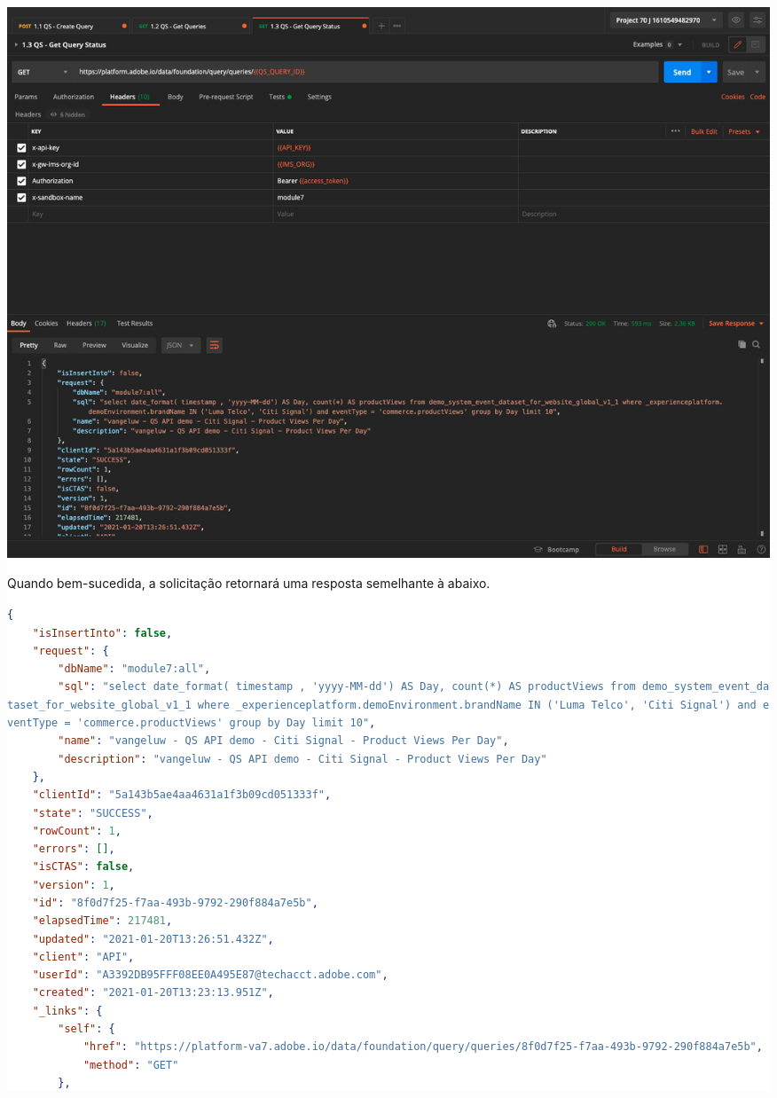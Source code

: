 ![Segmentação](./images/s3_bodydtl_results.png)

Quando bem-sucedida, a solicitação retornará uma resposta semelhante à abaixo.

```json
{
    "isInsertInto": false,
    "request": {
        "dbName": "module7:all",
        "sql": "select date_format( timestamp , 'yyyy-MM-dd') AS Day, count(*) AS productViews from demo_system_event_dataset_for_website_global_v1_1 where _experienceplatform.demoEnvironment.brandName IN ('Luma Telco', 'Citi Signal') and eventType = 'commerce.productViews' group by Day limit 10",
        "name": "vangeluw - QS API demo - Citi Signal - Product Views Per Day",
        "description": "vangeluw - QS API demo - Citi Signal - Product Views Per Day"
    },
    "clientId": "5a143b5ae4aa4631a1f3b09cd051333f",
    "state": "SUCCESS",
    "rowCount": 1,
    "errors": [],
    "isCTAS": false,
    "version": 1,
    "id": "8f0d7f25-f7aa-493b-9792-290f884a7e5b",
    "elapsedTime": 217481,
    "updated": "2021-01-20T13:26:51.432Z",
    "client": "API",
    "userId": "A3392DB95FFF08EE0A495E87@techacct.adobe.com",
    "created": "2021-01-20T13:23:13.951Z",
    "_links": {
        "self": {
            "href": "https://platform-va7.adobe.io/data/foundation/query/queries/8f0d7f25-f7aa-493b-9792-290f884a7e5b",
            "method": "GET"
        },
```